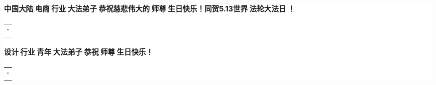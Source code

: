  <h4>
  <span style="font-size:1.05em;font-weight:inherit">
   <ok href="/term/2205">
    中国大陆
   </ok>
   电商
   <ok href="/term/134935">
    行业
   </ok>
   <ok href="/term/40709">
    大法弟子
   </ok>
   恭祝慈悲伟大的
   <ok href="/term/23049">
    师尊
   </ok>
   生日快乐！同贺5.13世界
   <ok href="/term/46234">
    法轮大法日
   </ok>
   ！
  </span>
 </h4>
 <center>
  <table border="0" cellpadding="0" cellspacing="2" cols="2" width="580--">
   <tbody>
    <tr align="CENTER" valign="top">
     <td>
      <ok href="https://greetings.minghui.org/mh/article_images/2021-5-9-2105021901041367.jpg">
       <img alt="" border="1" hspace="0" src="https://greetings.minghui.org/mh/article_images/2021-5-9-2105021901041367--ss.jpg" vspace="5"/>
      </ok>
     </td>
    </tr>
   </tbody>
  </table>
 </center>
 <h4>
  <span style="font-size:1.05em;font-weight:inherit">
   设计
   <ok href="/term/134935">
    行业
   </ok>
   青年
   <ok href="/term/40709">
    大法弟子
   </ok>
   恭祝
   <ok href="/term/23049">
    师尊
   </ok>
   生日快乐！
  </span>
 </h4>
 <center>
  <table border="0" cellpadding="0" cellspacing="2" cols="2" width="580--">
   <tbody>
    <tr align="CENTER" valign="top">
     <td>
      <ok href="https://greetings.minghui.org/mh/article_images/2021-5-9-2105032335229090.jpg">
       <img alt="" border="1" hspace="0" src="https://greetings.minghui.org/mh/article_images/2021-5-9-2105032335229090--ss.jpg" vspace="5"/>
      </ok>
     </td>